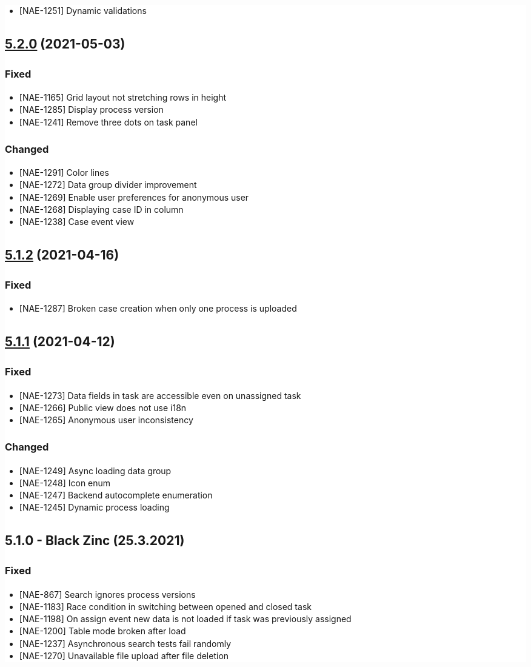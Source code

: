 - [NAE-1251] Dynamic validations

## [5.2.0](https://github.com/netgrif/components/releases/tag/5.2.0) (2021-05-03)

### Fixed

- [NAE-1165] Grid layout not stretching rows in height
- [NAE-1285] Display process version
- [NAE-1241] Remove three dots on task panel

### Changed

- [NAE-1291] Color lines
- [NAE-1272] Data group divider improvement
- [NAE-1269] Enable user preferences for anonymous user
- [NAE-1268] Displaying case ID in column
- [NAE-1238] Case event view

## [5.1.2](https://github.com/netgrif/components/releases/tag/5.1.2) (2021-04-16)

### Fixed

- [NAE-1287] Broken case creation when only one process is uploaded

## [5.1.1](https://github.com/netgrif/components/releases/tag/5.1.1) (2021-04-12)

### Fixed

- [NAE-1273] Data fields in task are accessible even on unassigned task
- [NAE-1266] Public view does not use i18n
- [NAE-1265] Anonymous user inconsistency

### Changed

- [NAE-1249] Async loading data group
- [NAE-1248] Icon enum
- [NAE-1247] Backend autocomplete enumeration
- [NAE-1245] Dynamic process loading

## 5.1.0 - Black Zinc (25.3.2021)

### Fixed

- [NAE-867] Search ignores process versions
- [NAE-1183] Race condition in switching between opened and closed task
- [NAE-1198] On assign event new data is not loaded if task was previously assigned
- [NAE-1200] Table mode broken after load
- [NAE-1237] Asynchronous search tests fail randomly
- [NAE-1270] Unavailable file upload after file deletion
